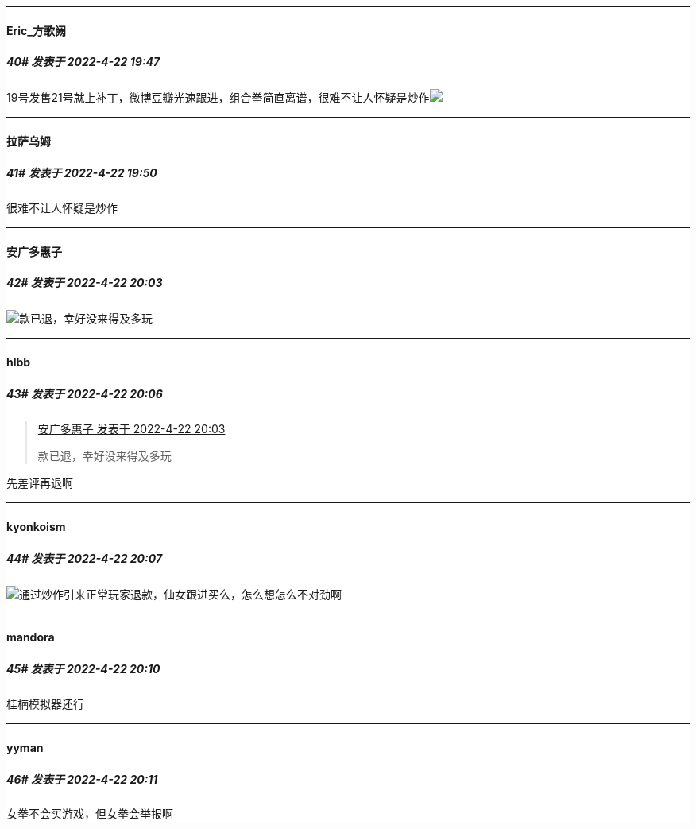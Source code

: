 *****

####  Eric_方歌阙  
##### 40#       发表于 2022-4-22 19:47

19号发售21号就上补丁，微博豆瓣光速跟进，组合拳简直离谱，很难不让人怀疑是炒作<img src="https://static.saraba1st.com/image/smiley/face2017/001.png" referrerpolicy="no-referrer">

*****

####  拉萨乌姆  
##### 41#       发表于 2022-4-22 19:50

很难不让人怀疑是炒作

*****

####  安广多惠子  
##### 42#       发表于 2022-4-22 20:03

<img src="https://static.saraba1st.com/image/smiley/face2017/037.png" referrerpolicy="no-referrer">款已退，幸好没来得及多玩

*****

####  hlbb  
##### 43#       发表于 2022-4-22 20:06

<blockquote><a href="httphttps://bbs.saraba1st.com/2b/forum.php?mod=redirect&amp;goto=findpost&amp;pid=55546800&amp;ptid=2065580" target="_blank">安广多惠子 发表于 2022-4-22 20:03</a>

款已退，幸好没来得及多玩</blockquote>
先差评再退啊

*****

####  kyonkoism  
##### 44#       发表于 2022-4-22 20:07

<img src="https://static.saraba1st.com/image/smiley/face2017/066.png" referrerpolicy="no-referrer">通过炒作引来正常玩家退款，仙女跟进买么，怎么想怎么不对劲啊

*****

####  mandora  
##### 45#       发表于 2022-4-22 20:10

桂楠模拟器还行

*****

####  yyman  
##### 46#       发表于 2022-4-22 20:11

女拳不会买游戏，但女拳会举报啊
